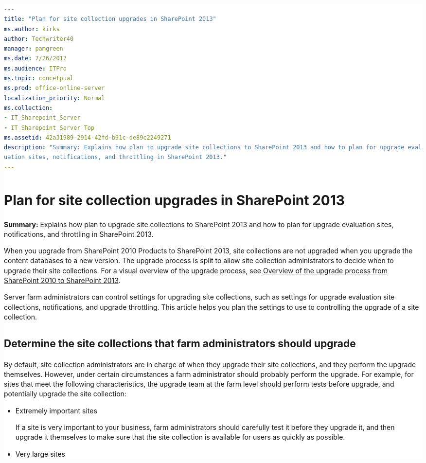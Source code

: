 ```yaml
---
title: "Plan for site collection upgrades in SharePoint 2013"
ms.author: kirks
author: Techwriter40
manager: pamgreen
ms.date: 7/26/2017
ms.audience: ITPro
ms.topic: concetpual
ms.prod: office-online-server
localization_priority: Normal
ms.collection:
- IT_Sharepoint_Server
- IT_Sharepoint_Server_Top
ms.assetid: 42a31989-2914-42fd-b91c-de89c2249271
description: "Summary: Explains how plan to upgrade site collections to SharePoint 2013 and how to plan for upgrade evaluation sites, notifications, and throttling in SharePoint 2013."
---
```


# Plan for site collection upgrades in SharePoint 2013

 **Summary:** Explains how plan to upgrade site collections to SharePoint 2013 and how to plan for upgrade evaluation sites, notifications, and throttling in SharePoint 2013. 
  
When you upgrade from SharePoint 2010 Products to SharePoint 2013, site collections are not upgraded when you upgrade the content databases to a new version. The upgrade process is split to allow site collection administrators to decide when to upgrade their site collections. For a visual overview of the upgrade process, see [Overview of the upgrade process from SharePoint 2010 to SharePoint 2013](overview-of-the-upgrade-process-from-sharepoint-2010-to-sharepoint-2013.md).
  
Server farm administrators can control settings for upgrading site collections, such as settings for upgrade evaluation site collections, notifications, and upgrade throttling. This article helps you plan the settings to use to controlling the upgrade of a site collection.
  
## Determine the site collections that farm administrators should upgrade
<a name="FarmAdminUpgradedSites"> </a>

By default, site collection administrators are in charge of when they upgrade their site collections, and they perform the upgrade themselves. However, under certain circumstances a farm administrator should probably perform the upgrade. For example, for sites that meet the following characteristics, the upgrade team at the farm level should perform tests before upgrade, and potentially upgrade the site collection:
  
- Extremely important sites
    
    If a site is very important to your business, farm administrators should carefully test it before they upgrade it, and then upgrade it themselves to make sure that the site collection is available for users as quickly as possible.
    
- Very large sites
    